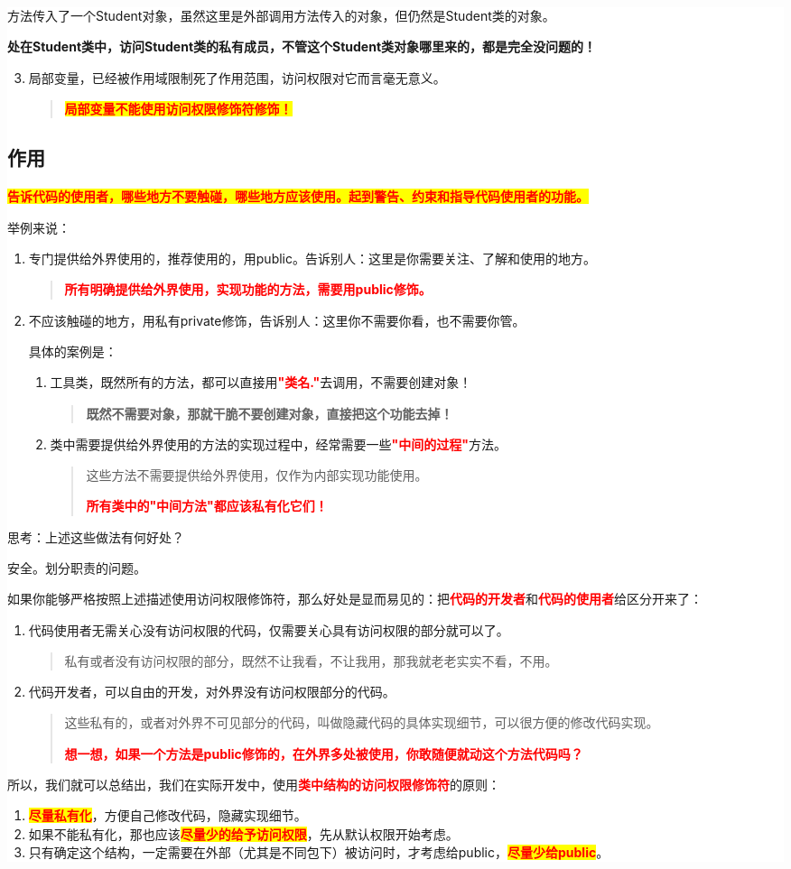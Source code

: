    方法传入了一个Student对象，虽然这里是外部调用方法传入的对象，但仍然是Student类的对象。

   **处在Student类中，访问Student类的私有成员，不管这个Student类对象哪里来的，都是完全没问题的！**

3. 局部变量，已经被作用域限制死了作用范围，访问权限对它而言毫无意义。

   > <span style=color:red;background:yellow>**局部变量不能使用访问权限修饰符修饰！**</span>



## 作用

<span style=color:red;background:yellow>**告诉代码的使用者，哪些地方不要触碰，哪些地方应该使用。起到警告、约束和指导代码使用者的功能。**</span>

举例来说：

1. 专门提供给外界使用的，推荐使用的，用public。告诉别人：这里是你需要关注、了解和使用的地方。

   > <font color=red>**所有明确提供给外界使用，实现功能的方法，需要用public修饰。**</font>

2. 不应该触碰的地方，用私有private修饰，告诉别人：这里你不需要你看，也不需要你管。

   具体的案例是：

   1. 工具类，既然所有的方法，都可以直接用<font color=red>**"类名."**</font>去调用，不需要创建对象！

      > **既然不需要对象，那就干脆不要创建对象，直接把这个功能去掉！**
      
   2. 类中需要提供给外界使用的方法的实现过程中，经常需要一些<font color=red>**"中间的过程"**</font>方法。

      > 这些方法不需要提供给外界使用，仅作为内部实现功能使用。
      >
      > <font color=red>**所有类中的"中间方法"都应该私有化它们！**</font>

思考：上述这些做法有何好处？



安全。划分职责的问题。 







如果你能够严格按照上述描述使用访问权限修饰符，那么好处是显而易见的：把<font color=red>**代码的开发者**</font>和<font color=red>**代码的使用者**</font>给区分开来了：

1. 代码使用者无需关心没有访问权限的代码，仅需要关心具有访问权限的部分就可以了。

   > 私有或者没有访问权限的部分，既然不让我看，不让我用，那我就老老实实不看，不用。
   >
   
2. 代码开发者，可以自由的开发，对外界没有访问权限部分的代码。

   > 这些私有的，或者对外界不可见部分的代码，叫做隐藏代码的具体实现细节，可以很方便的修改代码实现。
   >
   > <font color=red>**想一想，如果一个方法是public修饰的，在外界多处被使用，你敢随便就动这个方法代码吗？**</font>

所以，我们就可以总结出，我们在实际开发中，使用<font color=red>**类中结构的访问权限修饰符**</font>的原则：

1. <span style=color:red;background:yellow>**尽量私有化**</span>，方便自己修改代码，隐藏实现细节。
2. 如果不能私有化，那也应该<span style=color:red;background:yellow>**尽量少的给予访问权限**</span>，先从默认权限开始考虑。
3. 只有确定这个结构，一定需要在外部（尤其是不同包下）被访问时，才考虑给public，<span style=color:red;background:yellow>**尽量少给public**</span>。
